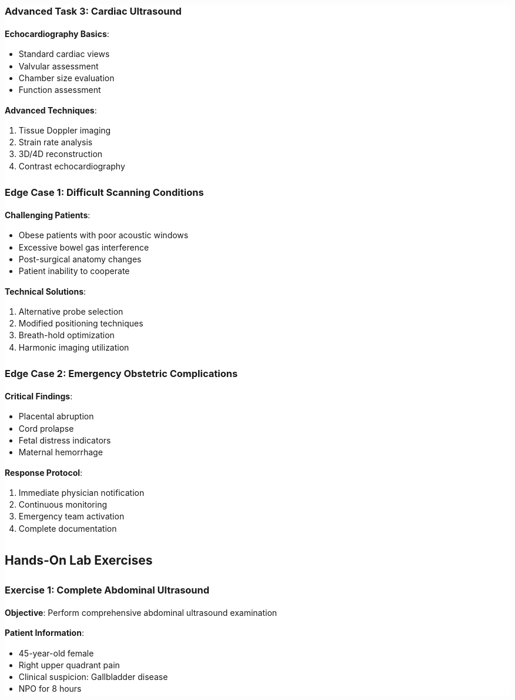 ### Advanced Task 3: Cardiac Ultrasound

**Echocardiography Basics**:
- Standard cardiac views
- Valvular assessment
- Chamber size evaluation
- Function assessment

**Advanced Techniques**:
1. Tissue Doppler imaging
2. Strain rate analysis
3. 3D/4D reconstruction
4. Contrast echocardiography

### Edge Case 1: Difficult Scanning Conditions

**Challenging Patients**:
- Obese patients with poor acoustic windows
- Excessive bowel gas interference
- Post-surgical anatomy changes
- Patient inability to cooperate

**Technical Solutions**:
1. Alternative probe selection
2. Modified positioning techniques
3. Breath-hold optimization
4. Harmonic imaging utilization

### Edge Case 2: Emergency Obstetric Complications

**Critical Findings**:
- Placental abruption
- Cord prolapse
- Fetal distress indicators
- Maternal hemorrhage

**Response Protocol**:
1. Immediate physician notification
2. Continuous monitoring
3. Emergency team activation
4. Complete documentation

## Hands-On Lab Exercises

### Exercise 1: Complete Abdominal Ultrasound
**Objective**: Perform comprehensive abdominal ultrasound examination

**Patient Information**:
- 45-year-old female
- Right upper quadrant pain
- Clinical suspicion: Gallbladder disease
- NPO for 8 hours
